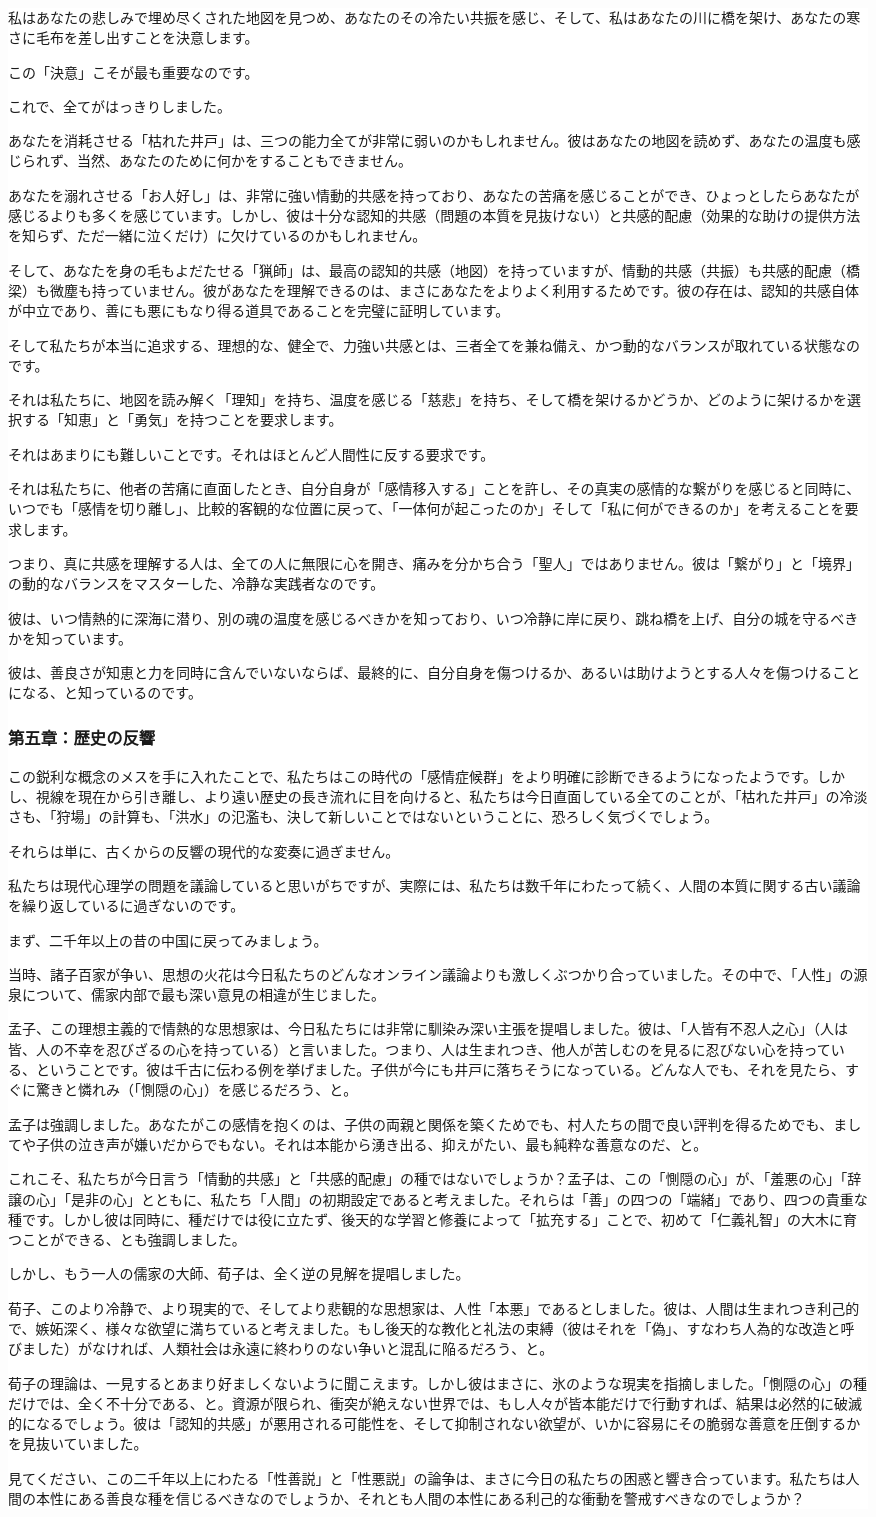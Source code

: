 私はあなたの悲しみで埋め尽くされた地図を見つめ、あなたのその冷たい共振を感じ、そして、私はあなたの川に橋を架け、あなたの寒さに毛布を差し出すことを決意します。

この「決意」こそが最も重要なのです。

これで、全てがはっきりしました。

あなたを消耗させる「枯れた井戸」は、三つの能力全てが非常に弱いのかもしれません。彼はあなたの地図を読めず、あなたの温度も感じられず、当然、あなたのために何かをすることもできません。

あなたを溺れさせる「お人好し」は、非常に強い情動的共感を持っており、あなたの苦痛を感じることができ、ひょっとしたらあなたが感じるよりも多くを感じています。しかし、彼は十分な認知的共感（問題の本質を見抜けない）と共感的配慮（効果的な助けの提供方法を知らず、ただ一緒に泣くだけ）に欠けているのかもしれません。

そして、あなたを身の毛もよだたせる「猟師」は、最高の認知的共感（地図）を持っていますが、情動的共感（共振）も共感的配慮（橋梁）も微塵も持っていません。彼があなたを理解できるのは、まさにあなたをよりよく利用するためです。彼の存在は、認知的共感自体が中立であり、善にも悪にもなり得る道具であることを完璧に証明しています。

そして私たちが本当に追求する、理想的な、健全で、力強い共感とは、三者全てを兼ね備え、かつ動的なバランスが取れている状態なのです。

それは私たちに、地図を読み解く「理知」を持ち、温度を感じる「慈悲」を持ち、そして橋を架けるかどうか、どのように架けるかを選択する「知恵」と「勇気」を持つことを要求します。

それはあまりにも難しいことです。それはほとんど人間性に反する要求です。

それは私たちに、他者の苦痛に直面したとき、自分自身が「感情移入する」ことを許し、その真実の感情的な繋がりを感じると同時に、いつでも「感情を切り離し」、比較的客観的な位置に戻って、「一体何が起こったのか」そして「私に何ができるのか」を考えることを要求します。

つまり、真に共感を理解する人は、全ての人に無限に心を開き、痛みを分かち合う「聖人」ではありません。彼は「繋がり」と「境界」の動的なバランスをマスターした、冷静な実践者なのです。

彼は、いつ情熱的に深海に潜り、別の魂の温度を感じるべきかを知っており、いつ冷静に岸に戻り、跳ね橋を上げ、自分の城を守るべきかを知っています。

彼は、善良さが知恵と力を同時に含んでいないならば、最終的に、自分自身を傷つけるか、あるいは助けようとする人々を傷つけることになる、と知っているのです。

### **第五章：歴史の反響**

この鋭利な概念のメスを手に入れたことで、私たちはこの時代の「感情症候群」をより明確に診断できるようになったようです。しかし、視線を現在から引き離し、より遠い歴史の長き流れに目を向けると、私たちは今日直面している全てのことが、「枯れた井戸」の冷淡さも、「狩場」の計算も、「洪水」の氾濫も、決して新しいことではないということに、恐ろしく気づくでしょう。

それらは単に、古くからの反響の現代的な変奏に過ぎません。

私たちは現代心理学の問題を議論していると思いがちですが、実際には、私たちは数千年にわたって続く、人間の本質に関する古い議論を繰り返しているに過ぎないのです。

まず、二千年以上の昔の中国に戻ってみましょう。

当時、諸子百家が争い、思想の火花は今日私たちのどんなオンライン議論よりも激しくぶつかり合っていました。その中で、「人性」の源泉について、儒家内部で最も深い意見の相違が生じました。

孟子、この理想主義的で情熱的な思想家は、今日私たちには非常に馴染み深い主張を提唱しました。彼は、「人皆有不忍人之心」（人は皆、人の不幸を忍びざるの心を持っている）と言いました。つまり、人は生まれつき、他人が苦しむのを見るに忍びない心を持っている、ということです。彼は千古に伝わる例を挙げました。子供が今にも井戸に落ちそうになっている。どんな人でも、それを見たら、すぐに驚きと憐れみ（「惻隠の心」）を感じるだろう、と。

孟子は強調しました。あなたがこの感情を抱くのは、子供の両親と関係を築くためでも、村人たちの間で良い評判を得るためでも、ましてや子供の泣き声が嫌いだからでもない。それは本能から湧き出る、抑えがたい、最も純粋な善意なのだ、と。

これこそ、私たちが今日言う「情動的共感」と「共感的配慮」の種ではないでしょうか？孟子は、この「惻隠の心」が、「羞悪の心」「辞譲の心」「是非の心」とともに、私たち「人間」の初期設定であると考えました。それらは「善」の四つの「端緒」であり、四つの貴重な種です。しかし彼は同時に、種だけでは役に立たず、後天的な学習と修養によって「拡充する」ことで、初めて「仁義礼智」の大木に育つことができる、とも強調しました。

しかし、もう一人の儒家の大師、荀子は、全く逆の見解を提唱しました。

荀子、このより冷静で、より現実的で、そしてより悲観的な思想家は、人性「本悪」であるとしました。彼は、人間は生まれつき利己的で、嫉妬深く、様々な欲望に満ちていると考えました。もし後天的な教化と礼法の束縛（彼はそれを「偽」、すなわち人為的な改造と呼びました）がなければ、人類社会は永遠に終わりのない争いと混乱に陥るだろう、と。

荀子の理論は、一見するとあまり好ましくないように聞こえます。しかし彼はまさに、氷のような現実を指摘しました。「惻隠の心」の種だけでは、全く不十分である、と。資源が限られ、衝突が絶えない世界では、もし人々が皆本能だけで行動すれば、結果は必然的に破滅的になるでしょう。彼は「認知的共感」が悪用される可能性を、そして抑制されない欲望が、いかに容易にその脆弱な善意を圧倒するかを見抜いていました。

見てください、この二千年以上にわたる「性善説」と「性悪説」の論争は、まさに今日の私たちの困惑と響き合っています。私たちは人間の本性にある善良な種を信じるべきなのでしょうか、それとも人間の本性にある利己的な衝動を警戒すべきなのでしょうか？
